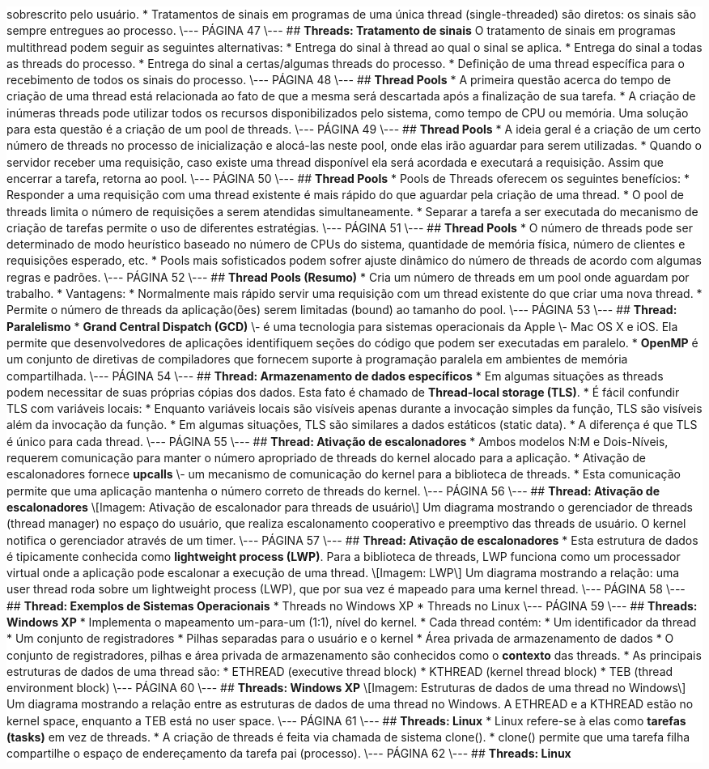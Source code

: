 sobrescrito pelo usuário.   * Tratamentos de sinais em programas de uma única thread (single-threaded) são diretos: os sinais são sempre entregues ao processo.  \\--- PÁGINA 47 \\---  ## **Threads: Tratamento de sinais**  O tratamento de sinais em programas multithread podem seguir as seguintes alternativas:  * Entrega do sinal à thread ao qual o sinal se aplica.   * Entrega do sinal a todas as threads do processo.   * Entrega do sinal a certas/algumas threads do processo.   * Definição de uma thread específica para o recebimento de todos os sinais do processo.  \\--- PÁGINA 48 \\---  ## **Thread Pools**  * A primeira questão acerca do tempo de criação de uma thread está relacionada ao fato de que a mesma será descartada após a finalização de sua tarefa.   * A criação de inúmeras threads pode utilizar todos os recursos disponibilizados pelo sistema, como tempo de CPU ou memória. Uma solução para esta questão é a criação de um pool de threads.  \\--- PÁGINA 49 \\---  ## **Thread Pools**  * A ideia geral é a criação de um certo número de threads no processo de inicialização e alocá-las neste pool, onde elas irão aguardar para serem utilizadas.   * Quando o servidor receber uma requisição, caso existe uma thread disponível ela será acordada e executará a requisição. Assim que encerrar a tarefa, retorna ao pool.  \\--- PÁGINA 50 \\---  ## **Thread Pools**  * Pools de Threads oferecem os seguintes benefícios:     * Responder a uma requisição com uma thread existente é mais rápido do que aguardar pela criação de uma thread.     * O pool de threads limita o número de requisições a serem atendidas simultaneamente.     * Separar a tarefa a ser executada do mecanismo de criação de tarefas permite o uso de diferentes estratégias.  \\--- PÁGINA 51 \\---  ## **Thread Pools**  * O número de threads pode ser determinado de modo heurístico baseado no número de CPUs do sistema, quantidade de memória física, número de clientes e requisições esperado, etc.   * Pools mais sofisticados podem sofrer ajuste dinâmico do número de threads de acordo com algumas regras e padrões.  \\--- PÁGINA 52 \\---  ## **Thread Pools (Resumo)**  * Cria um número de threads em um pool onde aguardam por trabalho.   * Vantagens:     * Normalmente mais rápido servir uma requisição com um thread existente do que criar uma nova thread.     * Permite o número de threads da aplicação(ões) serem limitadas (bound) ao tamanho do pool.  \\--- PÁGINA 53 \\---  ## **Thread: Paralelismo**  * **Grand Central Dispatch (GCD)** \\- é uma tecnologia para sistemas operacionais da Apple \\- Mac OS X e iOS. Ela permite que desenvolvedores de aplicações identifiquem seções do código que podem ser executadas em paralelo.   * **OpenMP** é um conjunto de diretivas de compiladores que fornecem suporte à programação paralela em ambientes de memória compartilhada.  \\--- PÁGINA 54 \\---  ## **Thread: Armazenamento de dados específicos**  * Em algumas situações as threads podem necessitar de suas próprias cópias dos dados. Esta fato é chamado de **Thread-local storage (TLS)**.   * É fácil confundir TLS com variáveis locais:     * Enquanto variáveis locais são visíveis apenas durante a invocação simples da função, TLS são visíveis além da invocação da função.   * Em algumas situações, TLS são similares a dados estáticos (static data).     * A diferença é que TLS é único para cada thread.  \\--- PÁGINA 55 \\---  ## **Thread: Ativação de escalonadores**  * Ambos modelos N:M e Dois-Níveis, requerem comunicação para manter o número apropriado de threads do kernel alocado para a aplicação.   * Ativação de escalonadores fornece **upcalls** \\- um mecanismo de comunicação do kernel para a biblioteca de threads.   * Esta comunicação permite que uma aplicação mantenha o número correto de threads do kernel.  \\--- PÁGINA 56 \\---  ## **Thread: Ativação de escalonadores**  \\[Imagem: Ativação de escalonador para threads de usuário\\]   Um diagrama mostrando o gerenciador de threads (thread manager) no espaço do usuário, que realiza escalonamento cooperativo e preemptivo das threads de usuário. O kernel notifica o gerenciador através de um timer.   \\--- PÁGINA 57 \\---  ## **Thread: Ativação de escalonadores**  * Esta estrutura de dados é tipicamente conhecida como **lightweight process (LWP)**. Para a biblioteca de threads, LWP funciona como um processador virtual onde a aplicação pode escalonar a execução de uma thread.  \\[Imagem: LWP\\]   Um diagrama mostrando a relação: uma user thread roda sobre um lightweight process (LWP), que por sua vez é mapeado para uma kernel thread.   \\--- PÁGINA 58 \\---  ## **Thread: Exemplos de Sistemas Operacionais**  * Threads no Windows XP   * Threads no Linux  \\--- PÁGINA 59 \\---  ## **Threads: Windows XP**  * Implementa o mapeamento um-para-um (1:1), nível do kernel.   * Cada thread contém:     * Um identificador da thread     * Um conjunto de registradores     * Pilhas separadas para o usuário e o kernel     * Área privada de armazenamento de dados   * O conjunto de registradores, pilhas e área privada de armazenamento são conhecidos como o **contexto** das threads.   * As principais estruturas de dados de uma thread são:     * ETHREAD (executive thread block)     * KTHREAD (kernel thread block)     * TEB (thread environment block)  \\--- PÁGINA 60 \\---  ## **Threads: Windows XP**  \\[Imagem: Estruturas de dados de uma thread no Windows\\]   Um diagrama mostrando a relação entre as estruturas de dados de uma thread no Windows. A ETHREAD e a KTHREAD estão no kernel space, enquanto a TEB está no user space.   \\--- PÁGINA 61 \\---  ## **Threads: Linux**  * Linux refere-se à elas como **tarefas (tasks)** em vez de threads.   * A criação de threads é feita via chamada de sistema clone().   * clone() permite que uma tarefa filha compartilhe o espaço de endereçamento da tarefa pai (processo).  \\--- PÁGINA 62 \\---  ## **Threads: Linux**